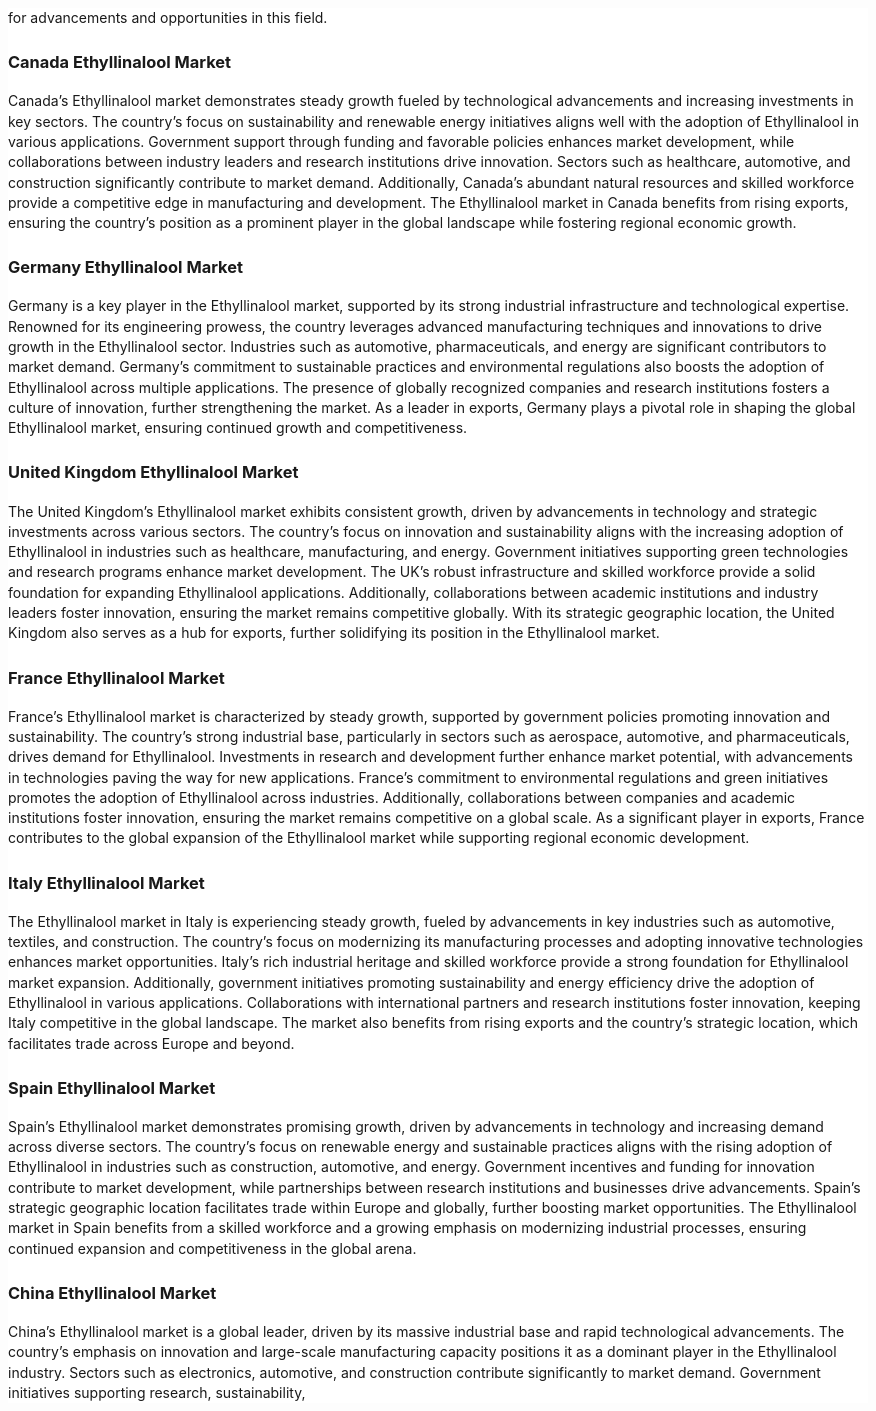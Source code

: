 for advancements and opportunities in this field.</p><h3>Canada Ethyllinalool Market</h3><p>Canada&rsquo;s Ethyllinalool market demonstrates steady growth fueled by technological advancements and increasing investments in key sectors. The country&rsquo;s focus on sustainability and renewable energy initiatives aligns well with the adoption of Ethyllinalool in various applications. Government support through funding and favorable policies enhances market development, while collaborations between industry leaders and research institutions drive innovation. Sectors such as healthcare, automotive, and construction significantly contribute to market demand. Additionally, Canada&rsquo;s abundant natural resources and skilled workforce provide a competitive edge in manufacturing and development. The Ethyllinalool market in Canada benefits from rising exports, ensuring the country&rsquo;s position as a prominent player in the global landscape while fostering regional economic growth.</p><h3>Germany Ethyllinalool Market</h3><p>Germany is a key player in the Ethyllinalool market, supported by its strong industrial infrastructure and technological expertise. Renowned for its engineering prowess, the country leverages advanced manufacturing techniques and innovations to drive growth in the Ethyllinalool sector. Industries such as automotive, pharmaceuticals, and energy are significant contributors to market demand. Germany&rsquo;s commitment to sustainable practices and environmental regulations also boosts the adoption of Ethyllinalool across multiple applications. The presence of globally recognized companies and research institutions fosters a culture of innovation, further strengthening the market. As a leader in exports, Germany plays a pivotal role in shaping the global Ethyllinalool market, ensuring continued growth and competitiveness.</p><h3>United Kingdom Ethyllinalool Market</h3><p>The United Kingdom&rsquo;s Ethyllinalool market exhibits consistent growth, driven by advancements in technology and strategic investments across various sectors. The country&rsquo;s focus on innovation and sustainability aligns with the increasing adoption of Ethyllinalool in industries such as healthcare, manufacturing, and energy. Government initiatives supporting green technologies and research programs enhance market development. The UK&rsquo;s robust infrastructure and skilled workforce provide a solid foundation for expanding Ethyllinalool applications. Additionally, collaborations between academic institutions and industry leaders foster innovation, ensuring the market remains competitive globally. With its strategic geographic location, the United Kingdom also serves as a hub for exports, further solidifying its position in the Ethyllinalool market.</p><h3>France Ethyllinalool Market</h3><p>France&rsquo;s Ethyllinalool market is characterized by steady growth, supported by government policies promoting innovation and sustainability. The country&rsquo;s strong industrial base, particularly in sectors such as aerospace, automotive, and pharmaceuticals, drives demand for Ethyllinalool. Investments in research and development further enhance market potential, with advancements in technologies paving the way for new applications. France&rsquo;s commitment to environmental regulations and green initiatives promotes the adoption of Ethyllinalool across industries. Additionally, collaborations between companies and academic institutions foster innovation, ensuring the market remains competitive on a global scale. As a significant player in exports, France contributes to the global expansion of the Ethyllinalool market while supporting regional economic development.</p><h3>Italy Ethyllinalool Market</h3><p>The Ethyllinalool market in Italy is experiencing steady growth, fueled by advancements in key industries such as automotive, textiles, and construction. The country&rsquo;s focus on modernizing its manufacturing processes and adopting innovative technologies enhances market opportunities. Italy&rsquo;s rich industrial heritage and skilled workforce provide a strong foundation for Ethyllinalool market expansion. Additionally, government initiatives promoting sustainability and energy efficiency drive the adoption of Ethyllinalool in various applications. Collaborations with international partners and research institutions foster innovation, keeping Italy competitive in the global landscape. The market also benefits from rising exports and the country&rsquo;s strategic location, which facilitates trade across Europe and beyond.</p><h3>Spain Ethyllinalool Market</h3><p>Spain&rsquo;s Ethyllinalool market demonstrates promising growth, driven by advancements in technology and increasing demand across diverse sectors. The country&rsquo;s focus on renewable energy and sustainable practices aligns with the rising adoption of Ethyllinalool in industries such as construction, automotive, and energy. Government incentives and funding for innovation contribute to market development, while partnerships between research institutions and businesses drive advancements. Spain&rsquo;s strategic geographic location facilitates trade within Europe and globally, further boosting market opportunities. The Ethyllinalool market in Spain benefits from a skilled workforce and a growing emphasis on modernizing industrial processes, ensuring continued expansion and competitiveness in the global arena.</p><h3>China Ethyllinalool Market</h3><p>China&rsquo;s Ethyllinalool market is a global leader, driven by its massive industrial base and rapid technological advancements. The country&rsquo;s emphasis on innovation and large-scale manufacturing capacity positions it as a dominant player in the Ethyllinalool industry. Sectors such as electronics, automotive, and construction contribute significantly to market demand. Government initiatives supporting research, sustainability,